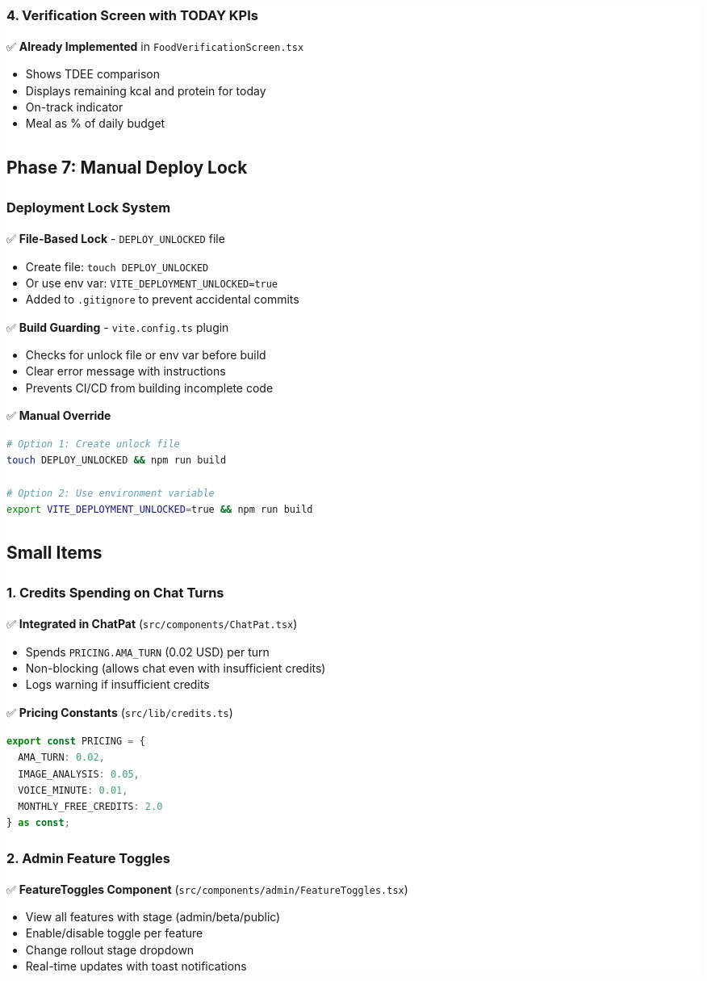 ### 4. Verification Screen with TODAY KPIs
✅ **Already Implemented** in `FoodVerificationScreen.tsx`
- Shows TDEE comparison
- Displays remaining kcal and protein for today
- On-track indicator
- Meal as % of daily budget

## Phase 7: Manual Deploy Lock

### Deployment Lock System
✅ **File-Based Lock** - `DEPLOY_UNLOCKED` file
- Create file: `touch DEPLOY_UNLOCKED`
- Or use env var: `VITE_DEPLOYMENT_UNLOCKED=true`
- Added to `.gitignore` to prevent accidental commits

✅ **Build Guarding** - `vite.config.ts` plugin
- Checks for unlock file or env var before build
- Clear error message with instructions
- Prevents CI/CD from building incomplete code

✅ **Manual Override**
```bash
# Option 1: Create unlock file
touch DEPLOY_UNLOCKED && npm run build

# Option 2: Use environment variable
export VITE_DEPLOYMENT_UNLOCKED=true && npm run build
```

## Small Items

### 1. Credits Spending on Chat Turns
✅ **Integrated in ChatPat** (`src/components/ChatPat.tsx`)
- Spends `PRICING.AMA_TURN` (0.02 USD) per turn
- Non-blocking (allows chat even with insufficient credits)
- Logs warning if insufficient credits

✅ **Pricing Constants** (`src/lib/credits.ts`)
```typescript
export const PRICING = {
  AMA_TURN: 0.02,
  IMAGE_ANALYSIS: 0.05,
  VOICE_MINUTE: 0.01,
  MONTHLY_FREE_CREDITS: 2.0
} as const;
```

### 2. Admin Feature Toggles
✅ **FeatureToggles Component** (`src/components/admin/FeatureToggles.tsx`)
- View all features with stage (admin/beta/public)
- Enable/disable toggle per feature
- Change rollout stage dropdown
- Real-time updates with toast notifications
